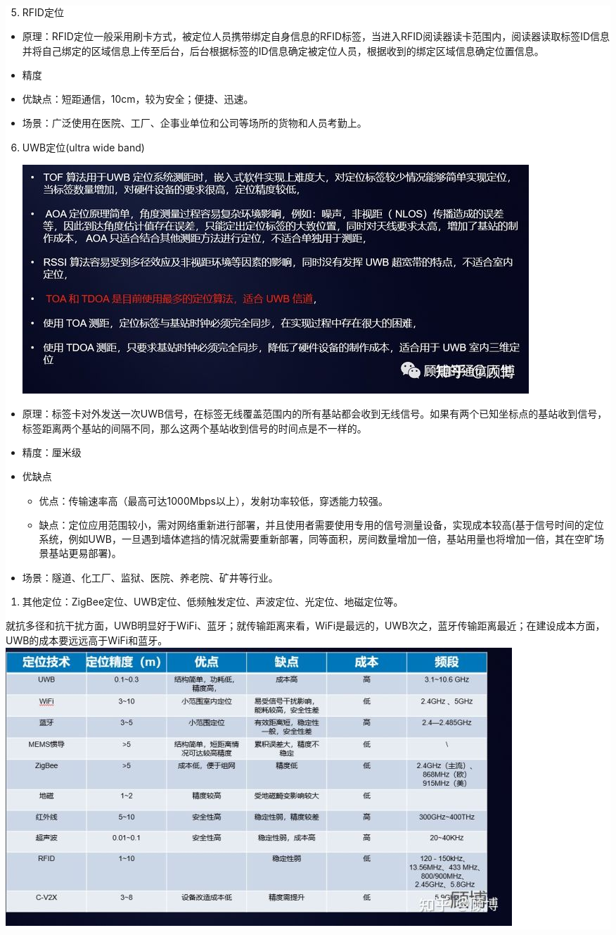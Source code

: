 5.  RFID定位

-   原理：RFID定位一般采用刷卡方式，被定位人员携带绑定自身信息的RFID标签，当进入RFID阅读器读卡范围内，阅读器读取标签ID信息并将自己绑定的区域信息上传至后台，后台根据标签的ID信息确定被定位人员，根据收到的绑定区域信息确定位置信息。

-   精度

-   优缺点：短距通信，10cm，较为安全；便捷、迅速。

-   场景：广泛使用在医院、工厂、企事业单位和公司等场所的货物和人员考勤上。

6.  UWB定位(ultra wide band)

    ![IMG_256](./media/image3.jpeg)

-   原理：标签卡对外发送一次UWB信号，在标签无线覆盖范围内的所有基站都会收到无线信号。如果有两个已知坐标点的基站收到信号，标签距离两个基站的间隔不同，那么这两个基站收到信号的时间点是不一样的。

-   精度：厘米级

-   优缺点

    -   优点：传输速率高（最高可达1000Mbps以上），发射功率较低，穿透能力较强。

    -   缺点：定位应用范围较小，需对网络重新进行部署，并且使用者需要使用专用的信号测量设备，实现成本较高(基于信号时间的定位系统，例如UWB，一旦遇到墙体遮挡的情况就需要重新部署，同等面积，房间数量增加一倍，基站用量也将增加一倍，其在空旷场景基站更易部署)。

-   场景：隧道、化工厂、监狱、医院、养老院、矿井等行业。

1.  其他定位：ZigBee定位、UWB定位、低频触发定位、声波定位、光定位、地磁定位等。

就抗多径和抗干扰方面，UWB明显好于WiFi、蓝牙；就传输距离来看，WiFi是最远的，UWB次之，蓝牙传输距离最近；在建设成本方面，UWB的成本要远远高于WiFi和蓝牙。
![IMG_256](./media/image4.jpeg)
